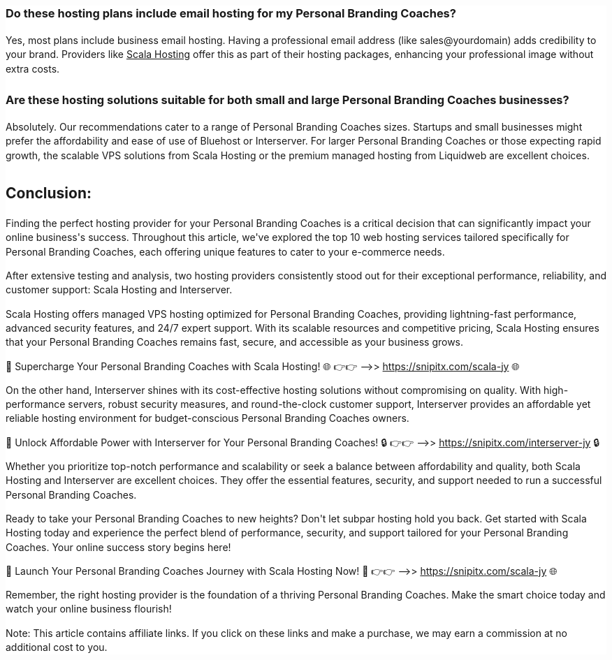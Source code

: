 ### Do these hosting plans include email hosting for my Personal Branding Coaches? 
Yes, most plans include business email hosting. Having a professional email address (like sales@yourdomain) adds credibility to your brand. Providers like [Scala Hosting](https://snipitx.com/scala-jy) offer this as part of their hosting packages, enhancing your professional image without extra costs.

### Are these hosting solutions suitable for both small and large Personal Branding Coaches businesses? 
Absolutely. Our recommendations cater to a range of Personal Branding Coaches sizes. Startups and small businesses might prefer the affordability and ease of use of Bluehost or Interserver. For larger Personal Branding Coaches or those expecting rapid growth, the scalable VPS solutions from Scala Hosting or the premium managed hosting from Liquidweb are excellent choices.

## Conclusion:

Finding the perfect hosting provider for your Personal Branding Coaches is a critical decision that can significantly impact your online business's success. Throughout this article, we've explored the top 10 web hosting services tailored specifically for Personal Branding Coaches, each offering unique features to cater to your e-commerce needs.

After extensive testing and analysis, two hosting providers consistently stood out for their exceptional performance, reliability, and customer support: Scala Hosting and Interserver.

Scala Hosting offers managed VPS hosting optimized for Personal Branding Coaches, providing lightning-fast performance, advanced security features, and 24/7 expert support. With its scalable resources and competitive pricing, Scala Hosting ensures that your Personal Branding Coaches remains fast, secure, and accessible as your business grows.

🚀 Supercharge Your Personal Branding Coaches with Scala Hosting! 🌐
👉👉 -->> https://snipitx.com/scala-jy 🌐

On the other hand, Interserver shines with its cost-effective hosting solutions without compromising on quality. With high-performance servers, robust security measures, and round-the-clock customer support, Interserver provides an affordable yet reliable hosting environment for budget-conscious Personal Branding Coaches owners.

💸 Unlock Affordable Power with Interserver for Your Personal Branding Coaches! 🔒
👉👉 -->> https://snipitx.com/interserver-jy 🔒

Whether you prioritize top-notch performance and scalability or seek a balance between affordability and quality, both Scala Hosting and Interserver are excellent choices. They offer the essential features, security, and support needed to run a successful Personal Branding Coaches.

Ready to take your Personal Branding Coaches to new heights? Don't let subpar hosting hold you back. Get started with Scala Hosting today and experience the perfect blend of performance, security, and support tailored for your Personal Branding Coaches. Your online success story begins here!

🚀 Launch Your Personal Branding Coaches Journey with Scala Hosting Now! 🌟
👉👉 -->> https://snipitx.com/scala-jy 🌐

Remember, the right hosting provider is the foundation of a thriving Personal Branding Coaches. Make the smart choice today and watch your online business flourish!

Note: This article contains affiliate links. If you click on these links and make a purchase, we may earn a commission at no additional cost to you.